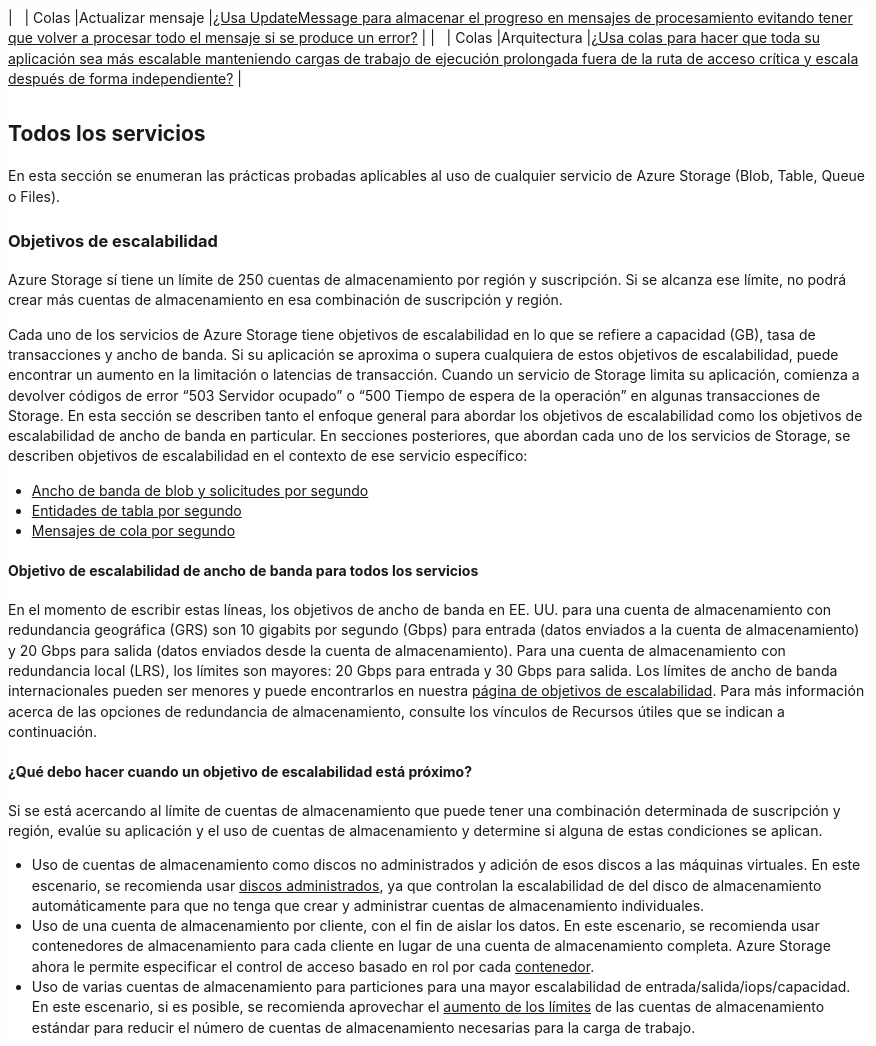 | &nbsp; | Colas |Actualizar mensaje |[¿Usa UpdateMessage para almacenar el progreso en mensajes de procesamiento evitando tener que volver a procesar todo el mensaje si se produce un error?](#subheading44) |
| &nbsp; | Colas |Arquitectura |[¿Usa colas para hacer que toda su aplicación sea más escalable manteniendo cargas de trabajo de ejecución prolongada fuera de la ruta de acceso crítica y escala después de forma independiente?](#subheading45) |

## <a name="allservices"></a>Todos los servicios

En esta sección se enumeran las prácticas probadas aplicables al uso de cualquier servicio de Azure Storage (Blob, Table, Queue o Files).  

### <a name="subheading1"></a>Objetivos de escalabilidad

Azure Storage sí tiene un límite de 250 cuentas de almacenamiento por región y suscripción. Si se alcanza ese límite, no podrá crear más cuentas de almacenamiento en esa combinación de suscripción y región.

Cada uno de los servicios de Azure Storage tiene objetivos de escalabilidad en lo que se refiere a capacidad (GB), tasa de transacciones y ancho de banda. Si su aplicación se aproxima o supera cualquiera de estos objetivos de escalabilidad, puede encontrar un aumento en la limitación o latencias de transacción. Cuando un servicio de Storage limita su aplicación, comienza a devolver códigos de error “503 Servidor ocupado” o “500 Tiempo de espera de la operación” en algunas transacciones de Storage. En esta sección se describen tanto el enfoque general para abordar los objetivos de escalabilidad como los objetivos de escalabilidad de ancho de banda en particular. En secciones posteriores, que abordan cada uno de los servicios de Storage, se describen objetivos de escalabilidad en el contexto de ese servicio específico:  

* [Ancho de banda de blob y solicitudes por segundo](#subheading16)
* [Entidades de tabla por segundo](#subheading24)
* [Mensajes de cola por segundo](#subheading39)  

#### <a name="sub1bandwidth"></a>Objetivo de escalabilidad de ancho de banda para todos los servicios

En el momento de escribir estas líneas, los objetivos de ancho de banda en EE. UU. para una cuenta de almacenamiento con redundancia geográfica (GRS) son 10 gigabits por segundo (Gbps) para entrada (datos enviados a la cuenta de almacenamiento) y 20 Gbps para salida (datos enviados desde la cuenta de almacenamiento). Para una cuenta de almacenamiento con redundancia local (LRS), los límites son mayores: 20 Gbps para entrada y 30 Gbps para salida.  Los límites de ancho de banda internacionales pueden ser menores y puede encontrarlos en nuestra [página de objetivos de escalabilidad](https://msdn.microsoft.com/library/azure/dn249410.aspx).  Para más información acerca de las opciones de redundancia de almacenamiento, consulte los vínculos de Recursos útiles que se indican a continuación.  

#### <a name="what-to-do-when-approaching-a-scalability-target"></a>¿Qué debo hacer cuando un objetivo de escalabilidad está próximo?

Si se está acercando al límite de cuentas de almacenamiento que puede tener una combinación determinada de suscripción y región, evalúe su aplicación y el uso de cuentas de almacenamiento y determine si alguna de estas condiciones se aplican.

* Uso de cuentas de almacenamiento como discos no administrados y adición de esos discos a las máquinas virtuales. En este escenario, se recomienda usar [discos administrados](../../virtual-machines/windows/managed-disks-overview.md), ya que controlan la escalabilidad de del disco de almacenamiento automáticamente para que no tenga que crear y administrar cuentas de almacenamiento individuales.
* Uso de una cuenta de almacenamiento por cliente, con el fin de aislar los datos. En este escenario, se recomienda usar contenedores de almacenamiento para cada cliente en lugar de una cuenta de almacenamiento completa. Azure Storage ahora le permite especificar el control de acceso basado en rol por cada [contenedor](storage-auth-aad-rbac-portal.md).
* Uso de varias cuentas de almacenamiento para particiones para una mayor escalabilidad de entrada/salida/iops/capacidad. En este escenario, si es posible, se recomienda aprovechar el [aumento de los límites](https://azure.microsoft.com/blog/announcing-larger-higher-scale-storage-accounts/) de las cuentas de almacenamiento estándar para reducir el número de cuentas de almacenamiento necesarias para la carga de trabajo.
